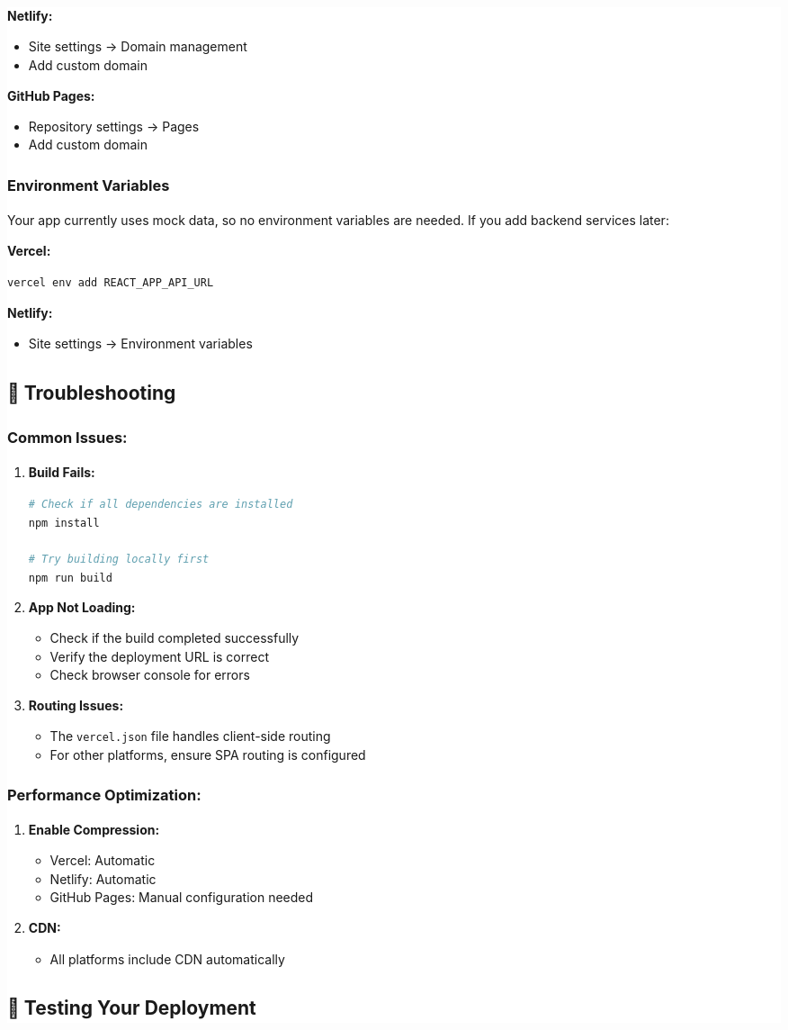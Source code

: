 **Netlify:**
- Site settings → Domain management
- Add custom domain

**GitHub Pages:**
- Repository settings → Pages
- Add custom domain

### Environment Variables

Your app currently uses mock data, so no environment variables are needed. If you add backend services later:

**Vercel:**
```bash
vercel env add REACT_APP_API_URL
```

**Netlify:**
- Site settings → Environment variables

## 🚨 Troubleshooting

### Common Issues:

1. **Build Fails:**
   ```bash
   # Check if all dependencies are installed
   npm install
   
   # Try building locally first
   npm run build
   ```

2. **App Not Loading:**
   - Check if the build completed successfully
   - Verify the deployment URL is correct
   - Check browser console for errors

3. **Routing Issues:**
   - The `vercel.json` file handles client-side routing
   - For other platforms, ensure SPA routing is configured

### Performance Optimization:

1. **Enable Compression:**
   - Vercel: Automatic
   - Netlify: Automatic
   - GitHub Pages: Manual configuration needed

2. **CDN:**
   - All platforms include CDN automatically

## 📱 Testing Your Deployment
